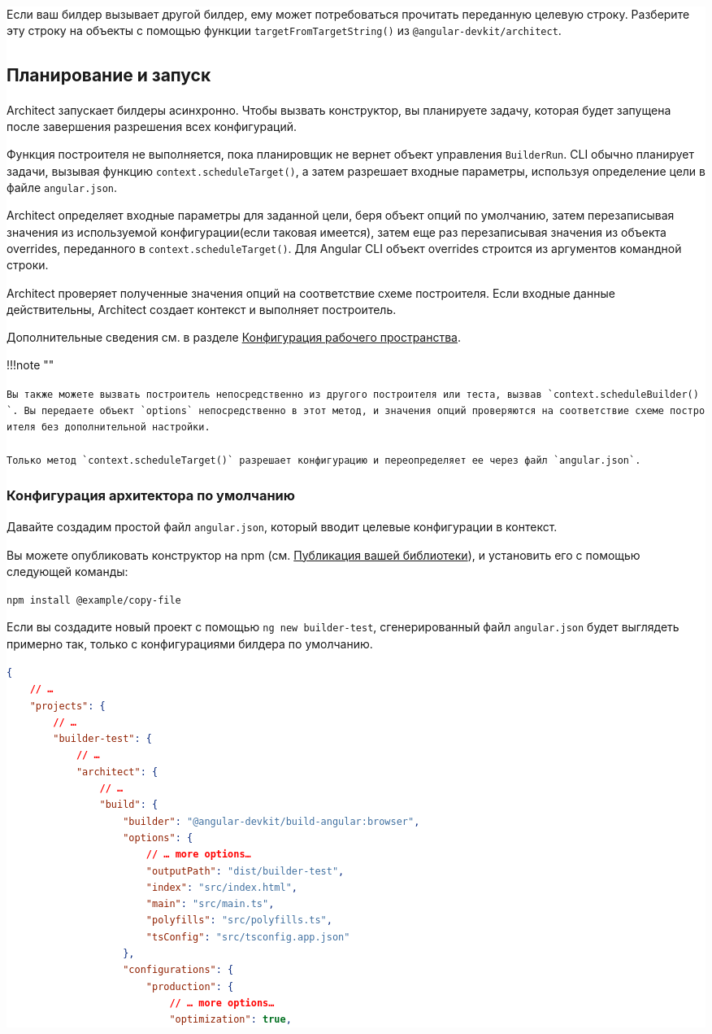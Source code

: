 Если ваш билдер вызывает другой билдер, ему может потребоваться прочитать переданную целевую строку. Разберите эту строку на объекты с помощью функции `targetFromTargetString()` из `@angular-devkit/architect`.

## Планирование и запуск

Architect запускает билдеры асинхронно. Чтобы вызвать конструктор, вы планируете задачу, которая будет запущена после завершения разрешения всех конфигураций.

Функция построителя не выполняется, пока планировщик не вернет объект управления `BuilderRun`. CLI обычно планирует задачи, вызывая функцию `context.scheduleTarget()`, а затем разрешает входные параметры, используя определение цели в файле `angular.json`.

Architect определяет входные параметры для заданной цели, беря объект опций по умолчанию, затем перезаписывая значения из используемой конфигурации\(если таковая имеется\), затем еще раз перезаписывая значения из объекта overrides, переданного в `context.scheduleTarget()`. Для Angular CLI объект overrides строится из аргументов командной строки.

Architect проверяет полученные значения опций на соответствие схеме построителя. Если входные данные действительны, Architect создает контекст и выполняет построитель.

Дополнительные сведения см. в разделе [Конфигурация рабочего пространства](workspace-config.md).

!!!note ""

    Вы также можете вызвать построитель непосредственно из другого построителя или теста, вызвав `context.scheduleBuilder()`. Вы передаете объект `options` непосредственно в этот метод, и значения опций проверяются на соответствие схеме построителя без дополнительной настройки.

    Только метод `context.scheduleTarget()` разрешает конфигурацию и переопределяет ее через файл `angular.json`.

### Конфигурация архитектора по умолчанию

Давайте создадим простой файл `angular.json`, который вводит целевые конфигурации в контекст.

Вы можете опубликовать конструктор на npm (см. [Публикация вашей библиотеки](creating-libraries.md#publishing-your-library)), и установить его с помощью следующей команды:

```shell
npm install @example/copy-file
```

Если вы создадите новый проект с помощью `ng new builder-test`, сгенерированный файл `angular.json` будет выглядеть примерно так, только с конфигурациями билдера по умолчанию.

```json
{
    // …
    "projects": {
        // …
        "builder-test": {
            // …
            "architect": {
                // …
                "build": {
                    "builder": "@angular-devkit/build-angular:browser",
                    "options": {
                        // … more options…
                        "outputPath": "dist/builder-test",
                        "index": "src/index.html",
                        "main": "src/main.ts",
                        "polyfills": "src/polyfills.ts",
                        "tsConfig": "src/tsconfig.app.json"
                    },
                    "configurations": {
                        "production": {
                            // … more options…
                            "optimization": true,
```